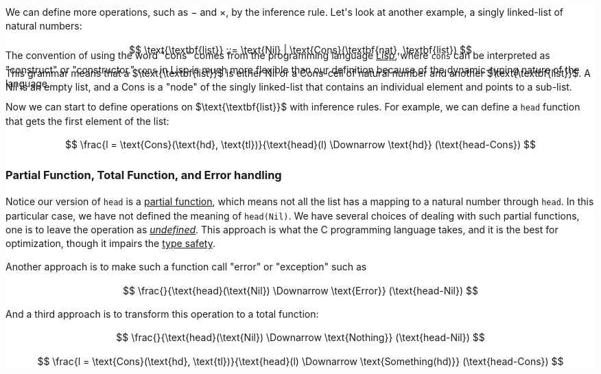 We can define more operations, such as $-$ and $\times$, by the inference rule.
Let's look at another example, a singly linked-list of natural numbers:

$$
\text{\textbf{list}} ::= \text{Nil} | \text{Cons}(\textbf{nat}, \textbf{list})
$$

This grammar means that a $\text{\textbf{list}}$ is either $\text{Nil}$ or a $\text{Cons}$-cell of natural number and another $\text{\textbf{list}}$.
A $\text{Nil}$ is an empty list, and a $\text{Cons}$ is a "node" of the singly linked-list that contains an individual element and points to a sub-list.

<aside class="side-note" style="margin-top: -80px">

The convention of using the word "cons" comes from the programming language [Lisp](https://en.wikipedia.org/wiki/Lisp_programming_language),
where `cons` can be interpreted as "construct" or "constructor."
`cons` in Lisp is much more flexible than our definition because of the dynamic-typing nature of the language.

</aside>

Now we can start to define operations on $\text{\textbf{list}}$ with inference rules.
For example, we can define a `head` function that gets the first element of the list:

$$
\frac{l = \text{Cons}(\text{hd}, \text{tl})}{\text{head}(l) \Downarrow \text{hd}} (\text{head-Cons})
$$

### Partial Function, Total Function, and Error handling

Notice our version of `head` is a [partial function](https://en.wikipedia.org/wiki/Partial_function),
which means not all the list has a mapping to a natural number through `head`.
In this particular case, we have not defined the meaning of `head(Nil)`.
We have several choices of dealing with such partial functions,
one is to leave the operation as [_undefined_](https://en.wikipedia.org/wiki/Undefined_behavior).
This approach is what the C programming language takes, and it is the best for optimization,
though it impairs the [type safety](https://en.wikipedia.org/wiki/Type_safety).

Another approach is to make such a function call "error" or "exception" such as

$$
\frac{}{\text{head}(\text{Nil}) \Downarrow \text{Error}} (\text{head-Nil})
$$

And a third approach is to transform this operation to a total function:

$$
\frac{}{\text{head}(\text{Nil}) \Downarrow \text{Nothing}} (\text{head-Nil})
$$

$$
\frac{l = \text{Cons}(\text{hd}, \text{tl})}{\text{head}(l) \Downarrow \text{Something(hd)}} (\text{head-Cons})
$$
